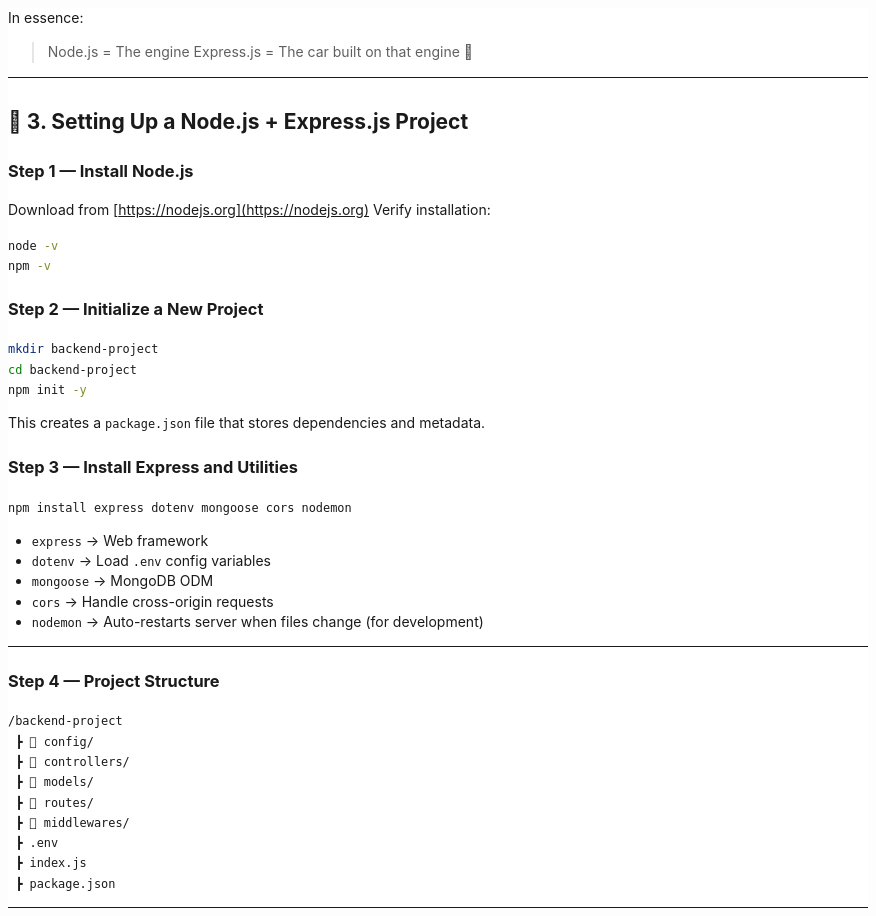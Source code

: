 In essence:

> Node.js = The engine
> Express.js = The car built on that engine 🚗

---

## 🧱 **3. Setting Up a Node.js + Express.js Project**

### Step 1 — Install Node.js

Download from [https://nodejs.org](https://nodejs.org)
Verify installation:

```bash
node -v
npm -v
```

### Step 2 — Initialize a New Project

```bash
mkdir backend-project
cd backend-project
npm init -y
```

This creates a `package.json` file that stores dependencies and metadata.

### Step 3 — Install Express and Utilities

```bash
npm install express dotenv mongoose cors nodemon
```

* `express` → Web framework
* `dotenv` → Load `.env` config variables
* `mongoose` → MongoDB ODM
* `cors` → Handle cross-origin requests
* `nodemon` → Auto-restarts server when files change (for development)

---

### Step 4 — Project Structure

```
/backend-project
 ┣ 📁 config/
 ┣ 📁 controllers/
 ┣ 📁 models/
 ┣ 📁 routes/
 ┣ 📁 middlewares/
 ┣ .env
 ┣ index.js
 ┣ package.json
```

---